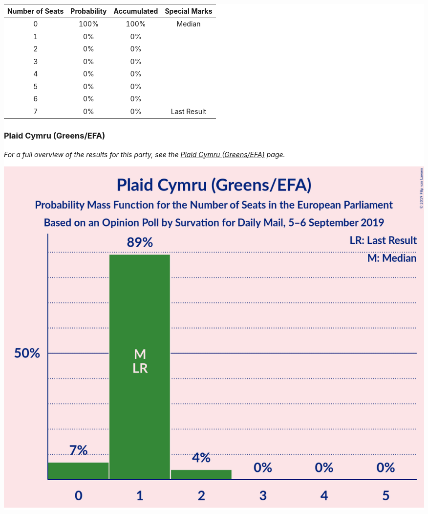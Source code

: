| Number of Seats | Probability | Accumulated | Special Marks |
|:---------------:|:-----------:|:-----------:|:-------------:|
| 0 | 100% | 100% | Median |
| 1 | 0% | 0% |  |
| 2 | 0% | 0% |  |
| 3 | 0% | 0% |  |
| 4 | 0% | 0% |  |
| 5 | 0% | 0% |  |
| 6 | 0% | 0% |  |
| 7 | 0% | 0% | Last Result |

### Plaid Cymru (Greens/EFA)

*For a full overview of the results for this party, see the [Plaid Cymru (Greens/EFA)](party-plaidcymrugreensefa.html) page.*

![Graph with seats probability mass function not yet produced](2019-09-06-Survation-seats-pmf-plaidcymrugreensefa.png "Seats Probability Mass Function")
